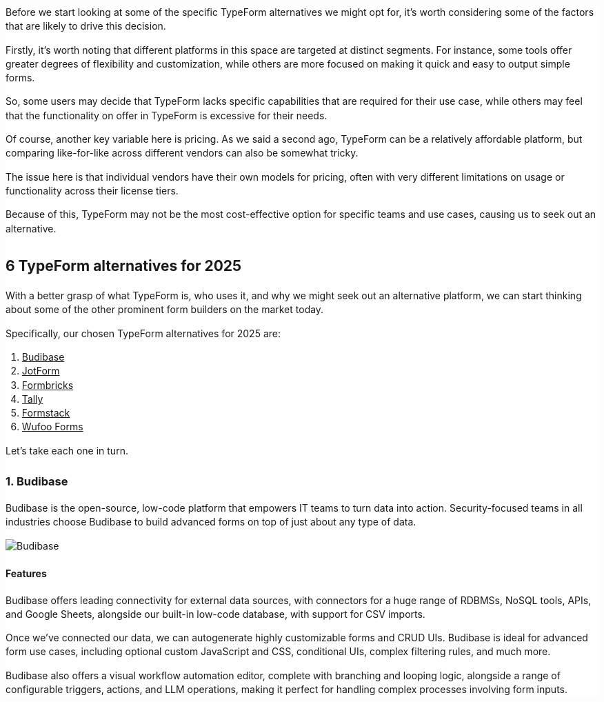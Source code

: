 Before we start looking at some of the specific TypeForm alternatives we might opt for, it’s worth considering some of the factors that are likely to drive this decision.

Firstly, it’s worth noting that different platforms in this space are targeted at distinct segments. For instance, some tools offer greater degrees of flexibility and customization, while others are more focused on making it quick and easy to output simple forms.

So, some users may decide that TypeForm lacks specific capabilities that are required for their use case, while others may feel that the functionality on offer in TypeForm is excessive for their needs.

Of course, another key variable here is pricing. As we said a second ago, TypeForm can be a relatively affordable platform, but comparing like-for-like across different vendors can also be somewhat tricky.

The issue here is that individual vendors have their own models for pricing, often with very different limitations on usage or functionality across their license tiers.

Because of this, TypeForm may not be the most cost-effective option for specific teams and use cases, causing us to seek out an alternative.

## 6 TypeForm alternatives for 2025

With a better grasp of what TypeForm is, who uses it, and why we might seek out an alternative platform, we can start thinking about some of the other prominent form builders on the market today.

Specifically, our chosen TypeForm alternatives for 2025 are:

1. [Budibase](#1-budibase)
2. [JotForm](#2-jotform)
3. [Formbricks](#3-formbricks)
4. [Tally](#4-tally)
5. [Formstack](#5-formstack)
6. [Wufoo Forms](#6-wufoo-forms)

Let’s take each one in turn.

### 1. Budibase

Budibase is the open-source, low-code platform that empowers IT teams to turn data into action. Security-focused teams in all industries choose Budibase to build advanced forms on top of just about any type of data.

![Budibase](https://res.cloudinary.com/daog6scxm/image/upload/v1756736005/cms/alternatives/individual-form-builders/Budibase_Form_Builder_ki7pb1.webp "Budibase")

#### Features

Budibase offers leading connectivity for external data sources, with connectors for a huge range of RDBMSs, NoSQL tools, APIs, and Google Sheets, alongside our built-in low-code database, with support for CSV imports.

Once we’ve connected our data, we can autogenerate highly customizable forms and CRUD UIs. Budibase is ideal for advanced form use cases, including optional custom JavaScript and CSS, conditional UIs, complex filtering rules, and much more.

Budibase also offers a visual workflow automation editor, complete with branching and looping logic, alongside a range of configurable triggers, actions, and LLM operations, making it perfect for handling complex processes involving form inputs.
